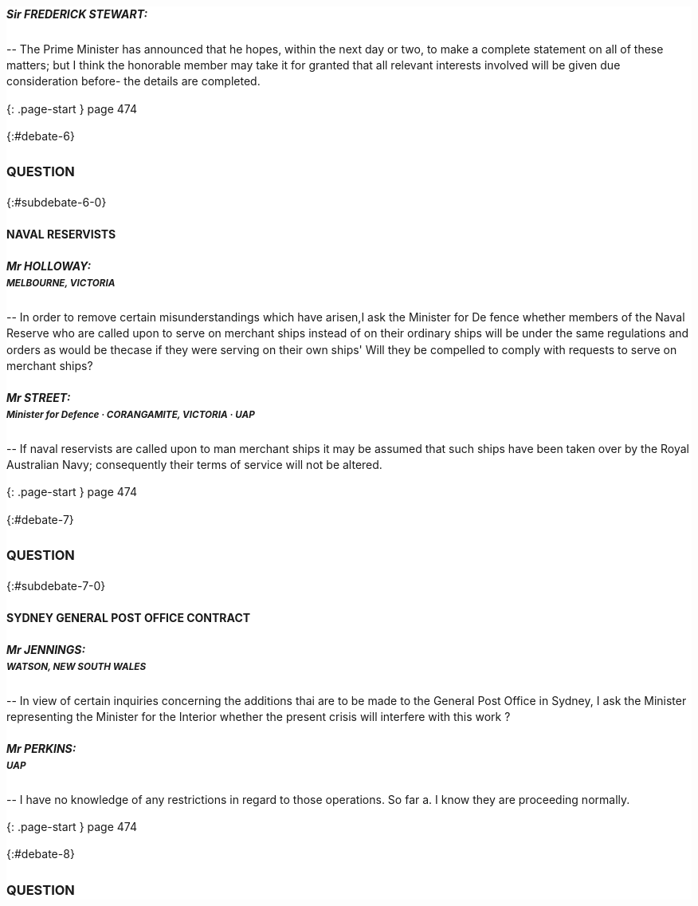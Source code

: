 ##### Sir FREDERICK STEWART:

-- The Prime Minister has announced that he hopes, within the next day or two, to make a complete statement on all of these matters; but I think the honorable member may take it for granted that all relevant interests involved will be given due consideration before- the details are completed. 

{: .page-start }
page 474

{:#debate-6}
### QUESTION

{:#subdebate-6-0}
#### NAVAL RESERVISTS

##### Mr HOLLOWAY:<br><small class="text-muted">MELBOURNE, VICTORIA</small>

-- In order to remove certain misunderstandings which have arisen,I ask the Minister for De fence whether members of the Naval Reserve who are called upon to serve on merchant ships instead of on their ordinary ships will be under the same regulations and orders as would be thecase if they were serving on their own ships' Will they be compelled to comply with requests to serve on merchant ships? 

##### Mr STREET:<br><small class="text-muted">Minister for Defence &middot; CORANGAMITE, VICTORIA &middot; UAP</small>

-- If naval reservists are called upon to man merchant ships it may be assumed that such ships have been taken over by the Royal Australian Navy; consequently their terms of service will not be altered. 

{: .page-start }
page 474

{:#debate-7}
### QUESTION

{:#subdebate-7-0}
#### SYDNEY GENERAL POST OFFICE CONTRACT

##### Mr JENNINGS:<br><small class="text-muted">WATSON, NEW SOUTH WALES</small>

-- In view of certain inquiries concerning the additions thai are to be made to the General Post Office in Sydney, I ask the Minister representing the Minister for the Interior whether the present crisis will interfere with this work ? 

##### Mr PERKINS:<br><small class="text-muted">UAP</small>

-- I have no knowledge of any restrictions in regard to those operations. So far a. I know they are proceeding normally. 

{: .page-start }
page 474

{:#debate-8}
### QUESTION
